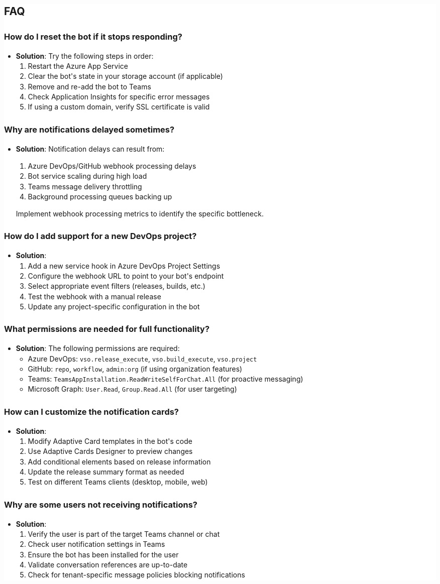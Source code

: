 ## FAQ

### How do I reset the bot if it stops responding?
- **Solution**: Try the following steps in order:
  1. Restart the Azure App Service
  2. Clear the bot's state in your storage account (if applicable)
  3. Remove and re-add the bot to Teams
  4. Check Application Insights for specific error messages
  5. If using a custom domain, verify SSL certificate is valid

### Why are notifications delayed sometimes?
- **Solution**: Notification delays can result from:
  1. Azure DevOps/GitHub webhook processing delays
  2. Bot service scaling during high load
  3. Teams message delivery throttling
  4. Background processing queues backing up
  
  Implement webhook processing metrics to identify the specific bottleneck.

### How do I add support for a new DevOps project?
- **Solution**:
  1. Add a new service hook in Azure DevOps Project Settings
  2. Configure the webhook URL to point to your bot's endpoint
  3. Select appropriate event filters (releases, builds, etc.)
  4. Test the webhook with a manual release
  5. Update any project-specific configuration in the bot

### What permissions are needed for full functionality?
- **Solution**: The following permissions are required:
  - Azure DevOps: `vso.release_execute`, `vso.build_execute`, `vso.project`
  - GitHub: `repo`, `workflow`, `admin:org` (if using organization features)
  - Teams: `TeamsAppInstallation.ReadWriteSelfForChat.All` (for proactive messaging)
  - Microsoft Graph: `User.Read`, `Group.Read.All` (for user targeting)

### How can I customize the notification cards?
- **Solution**:
  1. Modify Adaptive Card templates in the bot's code
  2. Use Adaptive Cards Designer to preview changes
  3. Add conditional elements based on release information
  4. Update the release summary format as needed
  5. Test on different Teams clients (desktop, mobile, web)

### Why are some users not receiving notifications?
- **Solution**:
  1. Verify the user is part of the target Teams channel or chat
  2. Check user notification settings in Teams
  3. Ensure the bot has been installed for the user
  4. Validate conversation references are up-to-date
  5. Check for tenant-specific message policies blocking notifications
